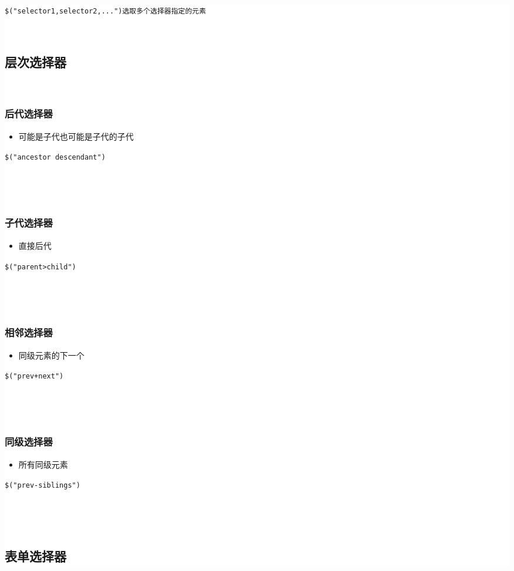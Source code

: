 ```text
$("selector1,selector2,...")选取多个选择器指定的元素
```

‍

## 层次选择器

‍

### 后代选择器

* 可能是子代也可能是子代的子代

```text
$("ancestor descendant")
```

‍

‍

### 子代选择器

* 直接后代

```text
$("parent>child")
```

‍

‍

### 相邻选择器

* 同级元素的下一个

```text
$("prev+next")
```

‍

‍

### 同级选择器

* 所有同级元素

```text
$("prev-siblings")
```

‍

‍

## 表单选择器
